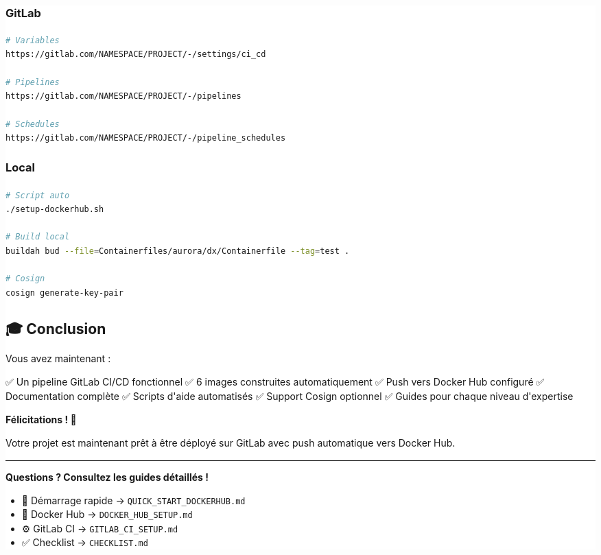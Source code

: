 ### GitLab
```bash
# Variables
https://gitlab.com/NAMESPACE/PROJECT/-/settings/ci_cd

# Pipelines
https://gitlab.com/NAMESPACE/PROJECT/-/pipelines

# Schedules
https://gitlab.com/NAMESPACE/PROJECT/-/pipeline_schedules
```

### Local
```bash
# Script auto
./setup-dockerhub.sh

# Build local
buildah bud --file=Containerfiles/aurora/dx/Containerfile --tag=test .

# Cosign
cosign generate-key-pair
```

## 🎓 Conclusion

Vous avez maintenant :

✅ Un pipeline GitLab CI/CD fonctionnel
✅ 6 images construites automatiquement
✅ Push vers Docker Hub configuré
✅ Documentation complète
✅ Scripts d'aide automatisés
✅ Support Cosign optionnel
✅ Guides pour chaque niveau d'expertise

**Félicitations ! 🎉**

Votre projet est maintenant prêt à être déployé sur GitLab avec push automatique vers Docker Hub.

---

**Questions ? Consultez les guides détaillés !**

- 🚀 Démarrage rapide → `QUICK_START_DOCKERHUB.md`
- 🐳 Docker Hub → `DOCKER_HUB_SETUP.md`
- ⚙️ GitLab CI → `GITLAB_CI_SETUP.md`
- ✅ Checklist → `CHECKLIST.md`
